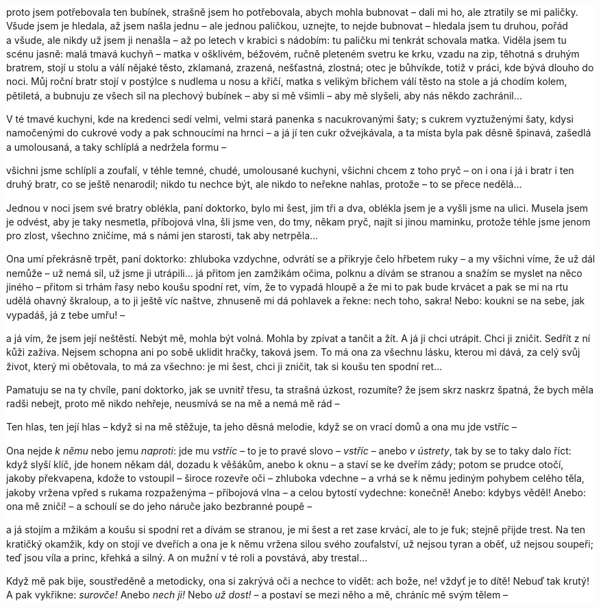 proto jsem potřebovala ten bubínek, strašně jsem ho potřebovala, abych mohla bubnovat – dali mi ho, ale ztratily se mi paličky. Všude jsem je hledala, až jsem našla jednu – ale jednou paličkou, uznejte, to nejde bubnovat – hledala jsem tu druhou, pořád a všude, ale nikdy už jsem ji nenašla – až po letech v krabici s nádobím: tu paličku mi tenkrát schovala matka. Viděla jsem tu scénu jasně: malá tmavá kuchyň – matka v ošklivém, béžovém, ručně pleteném svetru ke krku, vzadu na zip, těhotná s druhým bratrem, stojí u stolu a válí nějaké těsto, zklamaná, zrazená, nešťastná, zlostná; otec je bůhvíkde, totiž v práci, kde bývá dlouho do noci. Můj roční bratr stojí v postýlce s nudlema u nosu a křičí, matka s velikým břichem válí těsto na stole a já chodím kolem, pětiletá, a bubnuju ze všech sil na plechový bubínek – aby si mě všimli – aby mě slyšeli, aby nás někdo zachránil…

V té tmavé kuchyni, kde na kredenci sedí velmi, velmi stará panenka s nacukrovanými šaty; s cukrem vyztuženými šaty, kdysi namočenými do cukrové vody a pak schnoucími na hrnci – a já jí ten cukr ožvejkávala, a ta místa byla pak děsně špinavá, zašedlá a umolousaná, a taky schlíplá a nedržela formu –

všichni jsme schlíplí a zoufalí, v téhle temné, chudé, umolousané kuchyni, všichni chcem z toho pryč – on i ona i já i bratr i ten druhý bratr, co se ještě nenarodil; nikdo tu nechce být, ale nikdo to neřekne nahlas, protože – to se přece nedělá…

Jednou v noci jsem své bratry oblékla, paní doktorko, bylo mi šest, jim tři a dva, oblékla jsem je a vyšli jsme na ulici. Musela jsem je odvést, aby je taky nesmetla, příbojová vlna, šli jsme ven, do tmy, někam pryč, najít si jinou maminku, protože téhle jsme jenom pro zlost, všechno zničíme, má s námi jen starosti, tak aby netrpěla…

Ona umí překrásně trpět, paní doktorko: zhluboka vzdychne, odvrátí se a přikryje čelo hřbetem ruky – a my všichni víme, že už dál nemůže – už nemá sil, už jsme ji utrápili… já přitom jen zamžikám očima, polknu a dívám se stranou a snažím se myslet na něco jiného – přitom si trhám řasy nebo koušu spodní ret, vím, že to vypadá hloupě a že mi to pak bude krvácet a pak se mi na rtu udělá ohavný škraloup, a to ji ještě víc naštve, zhnuseně mi dá pohlavek a řekne: nech toho, sakra! Nebo: koukni se na sebe, jak vypadáš, já z tebe umřu! –

a já vím, že jsem její neštěstí. Nebýt mě, mohla být volná. Mohla by zpívat a tančit a žít. A já ji chci utrápit. Chci ji zničit. Sedřít z ní kůži zaživa. Nejsem schopna ani po sobě uklidit hračky, taková jsem. To má ona za všechnu lásku, kterou mi dává, za celý svůj život, který mi obětovala, to má za všechno: je mi šest, chci ji zničit, tak si koušu ten spodní ret…

Pamatuju se na ty chvíle, paní doktorko, jak se uvnitř třesu, ta strašná úzkost, rozumíte? že jsem skrz naskrz špatná, že bych měla radši nebejt, proto mě nikdo nehřeje, neusmívá se na mě a nemá mě rád –

Ten hlas, ten její hlas – když si na mě stěžuje, ta jeho děsná melodie, když se on vrací domů a ona mu jde vstříc –

Ona nejde _k němu_ nebo jemu _naproti_: jde mu _vstříc_ – to je to pravé slovo – _vstříc_ – anebo _v ústrety_, tak by se to taky dalo říct: když slyší klíč, jde honem někam dál, dozadu k věšákům, anebo k oknu – a staví se ke dveřím zády; potom se prudce otočí, jakoby překvapena, kdože to vstoupil – široce rozevře oči – zhluboka vdechne – a vrhá se k němu jediným pohybem celého těla, jakoby vržena vpřed s rukama rozpaženýma – příbojová vlna – a celou bytostí vydechne: konečně! Anebo: kdybys věděl! Anebo: ona mě zničí! – a schoulí se do jeho náruče jako bezbranné poupě –

a já stojím a mžikám a koušu si spodní ret a dívám se stranou, je mi šest a ret zase krvácí, ale to je fuk; stejně přijde trest. Na ten kratičký okamžik, kdy on stojí ve dveřích a ona je k němu vržena silou svého zoufalství, už nejsou tyran a oběť, už nejsou soupeři; teď jsou víla a princ, křehká a silný. A on mužní v té roli a povstává, aby trestal…

Když mě pak bije, soustředěně a metodicky, ona si zakrývá oči a nechce to vidět: ach bože, ne! vždyť je to dítě! Nebuď tak krutý! A pak vykřikne: _surovče!_ Anebo _nech ji!_ Nebo _už dost!_ – a postaví se mezi něho a mě, chráníc mě svým tělem –
